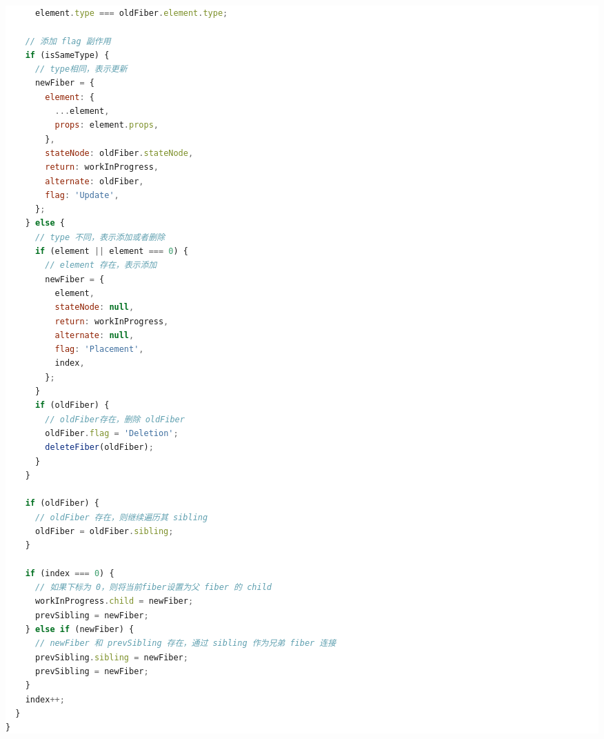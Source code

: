 ```js
      element.type === oldFiber.element.type;

    // 添加 flag 副作用
    if (isSameType) {
      // type相同，表示更新
      newFiber = {
        element: {
          ...element,
          props: element.props,
        },
        stateNode: oldFiber.stateNode,
        return: workInProgress,
        alternate: oldFiber,
        flag: 'Update',
      };
    } else {
      // type 不同，表示添加或者删除
      if (element || element === 0) {
        // element 存在，表示添加
        newFiber = {
          element,
          stateNode: null,
          return: workInProgress,
          alternate: null,
          flag: 'Placement',
          index,
        };
      }
      if (oldFiber) {
        // oldFiber存在，删除 oldFiber
        oldFiber.flag = 'Deletion';
        deleteFiber(oldFiber);
      }
    }

    if (oldFiber) {
      // oldFiber 存在，则继续遍历其 sibling
      oldFiber = oldFiber.sibling;
    }

    if (index === 0) {
      // 如果下标为 0，则将当前fiber设置为父 fiber 的 child
      workInProgress.child = newFiber;
      prevSibling = newFiber;
    } else if (newFiber) {
      // newFiber 和 prevSibling 存在，通过 sibling 作为兄弟 fiber 连接
      prevSibling.sibling = newFiber;
      prevSibling = newFiber;
    }
    index++;
  }
}
```
